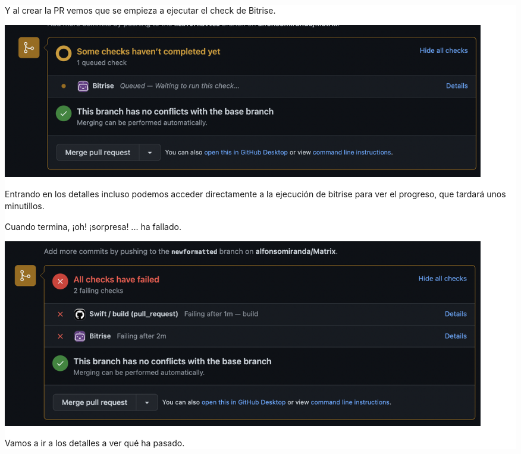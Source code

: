 Y al crear la PR vemos que se empieza a ejecutar el check de Bitrise.

<img src="/images/bitrise/pull-request-checks.png" alt="Pull requests check" width="800"/>

Entrando en los detalles incluso podemos acceder directamente a la ejecución de bitrise para ver el progreso, que tardará unos minutillos.

Cuando termina, ¡oh! ¡sorpresa! ... ha fallado.

<img src="/images/bitrise/pull-request-fail.png" alt="Pull request fail" width="800"/>

Vamos a ir a los detalles a ver qué ha pasado.
